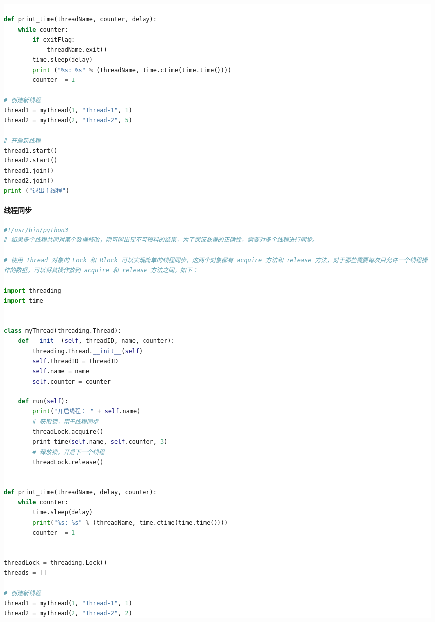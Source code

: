 ```python

def print_time(threadName, counter, delay):
    while counter:
        if exitFlag:
            threadName.exit()
        time.sleep(delay)
        print ("%s: %s" % (threadName, time.ctime(time.time())))
        counter -= 1

# 创建新线程
thread1 = myThread(1, "Thread-1", 1)
thread2 = myThread(2, "Thread-2", 5)

# 开启新线程
thread1.start()
thread2.start()
thread1.join()
thread2.join()
print ("退出主线程")
```

#### 线程同步

```python
#!/usr/bin/python3
# 如果多个线程共同对某个数据修改，则可能出现不可预料的结果，为了保证数据的正确性，需要对多个线程进行同步。

# 使用 Thread 对象的 Lock 和 Rlock 可以实现简单的线程同步，这两个对象都有 acquire 方法和 release 方法，对于那些需要每次只允许一个线程操作的数据，可以将其操作放到 acquire 和 release 方法之间。如下：

import threading
import time


class myThread(threading.Thread):
    def __init__(self, threadID, name, counter):
        threading.Thread.__init__(self)
        self.threadID = threadID
        self.name = name
        self.counter = counter

    def run(self):
        print("开启线程： " + self.name)
        # 获取锁，用于线程同步
        threadLock.acquire()
        print_time(self.name, self.counter, 3)
        # 释放锁，开启下一个线程
        threadLock.release()


def print_time(threadName, delay, counter):
    while counter:
        time.sleep(delay)
        print("%s: %s" % (threadName, time.ctime(time.time())))
        counter -= 1


threadLock = threading.Lock()
threads = []

# 创建新线程
thread1 = myThread(1, "Thread-1", 1)
thread2 = myThread(2, "Thread-2", 2)

```